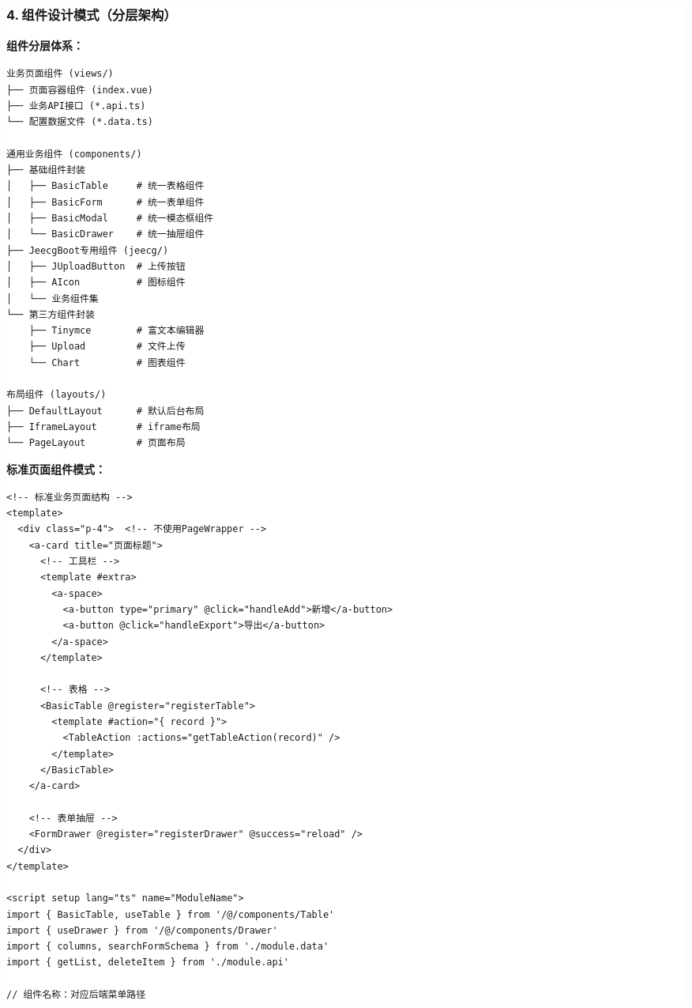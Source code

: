 ### 4. 组件设计模式（分层架构）

**组件分层体系：**

```
业务页面组件 (views/)
├── 页面容器组件 (index.vue)
├── 业务API接口 (*.api.ts)  
└── 配置数据文件 (*.data.ts)

通用业务组件 (components/)
├── 基础组件封装
│   ├── BasicTable     # 统一表格组件
│   ├── BasicForm      # 统一表单组件
│   ├── BasicModal     # 统一模态框组件
│   └── BasicDrawer    # 统一抽屉组件
├── JeecgBoot专用组件 (jeecg/)
│   ├── JUploadButton  # 上传按钮
│   ├── AIcon          # 图标组件
│   └── 业务组件集
└── 第三方组件封装
    ├── Tinymce        # 富文本编辑器
    ├── Upload         # 文件上传
    └── Chart          # 图表组件

布局组件 (layouts/)
├── DefaultLayout      # 默认后台布局
├── IframeLayout       # iframe布局
└── PageLayout         # 页面布局
```

**标准页面组件模式：**
```vue
<!-- 标准业务页面结构 -->
<template>
  <div class="p-4">  <!-- 不使用PageWrapper -->
    <a-card title="页面标题">
      <!-- 工具栏 -->
      <template #extra>
        <a-space>
          <a-button type="primary" @click="handleAdd">新增</a-button>
          <a-button @click="handleExport">导出</a-button>
        </a-space>
      </template>
      
      <!-- 表格 -->
      <BasicTable @register="registerTable">
        <template #action="{ record }">
          <TableAction :actions="getTableAction(record)" />
        </template>
      </BasicTable>
    </a-card>
    
    <!-- 表单抽屉 -->
    <FormDrawer @register="registerDrawer" @success="reload" />
  </div>
</template>

<script setup lang="ts" name="ModuleName">
import { BasicTable, useTable } from '/@/components/Table'
import { useDrawer } from '/@/components/Drawer'
import { columns, searchFormSchema } from './module.data'
import { getList, deleteItem } from './module.api'

// 组件名称：对应后端菜单路径
```